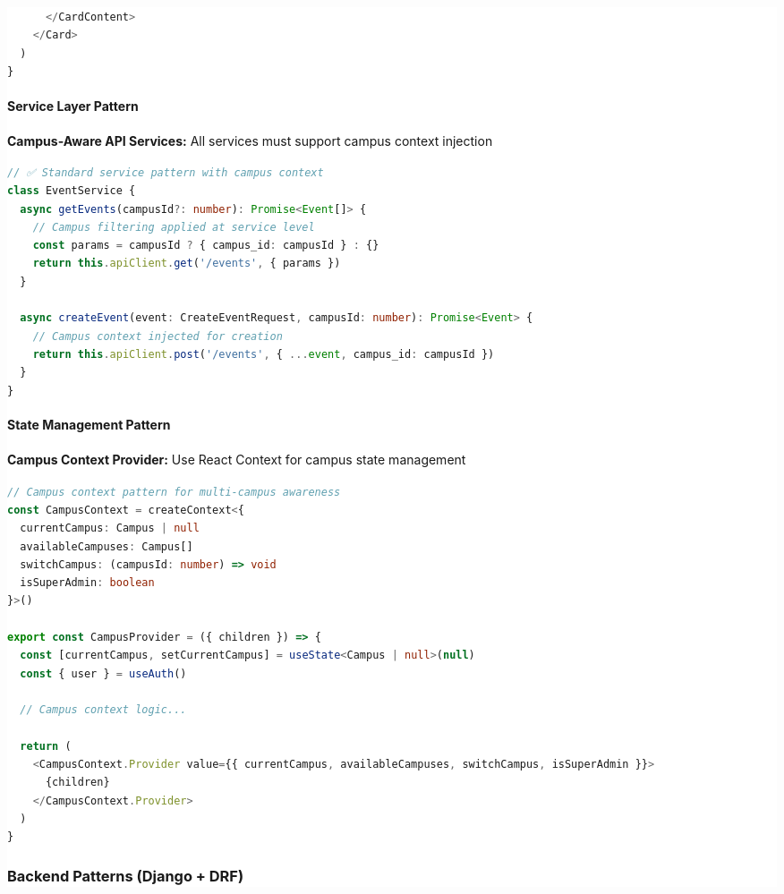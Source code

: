 ```typescript
      </CardContent>
    </Card>
  )
}
```

#### **Service Layer Pattern**
**Campus-Aware API Services:** All services must support campus context injection
```typescript
// ✅ Standard service pattern with campus context
class EventService {
  async getEvents(campusId?: number): Promise<Event[]> {
    // Campus filtering applied at service level
    const params = campusId ? { campus_id: campusId } : {}
    return this.apiClient.get('/events', { params })
  }

  async createEvent(event: CreateEventRequest, campusId: number): Promise<Event> {
    // Campus context injected for creation
    return this.apiClient.post('/events', { ...event, campus_id: campusId })
  }
}
```

#### **State Management Pattern**
**Campus Context Provider:** Use React Context for campus state management
```typescript
// Campus context pattern for multi-campus awareness
const CampusContext = createContext<{
  currentCampus: Campus | null
  availableCampuses: Campus[]
  switchCampus: (campusId: number) => void
  isSuperAdmin: boolean
}>()

export const CampusProvider = ({ children }) => {
  const [currentCampus, setCurrentCampus] = useState<Campus | null>(null)
  const { user } = useAuth()
  
  // Campus context logic...
  
  return (
    <CampusContext.Provider value={{ currentCampus, availableCampuses, switchCampus, isSuperAdmin }}>
      {children}
    </CampusContext.Provider>
  )
}
```

### **Backend Patterns (Django + DRF)**
